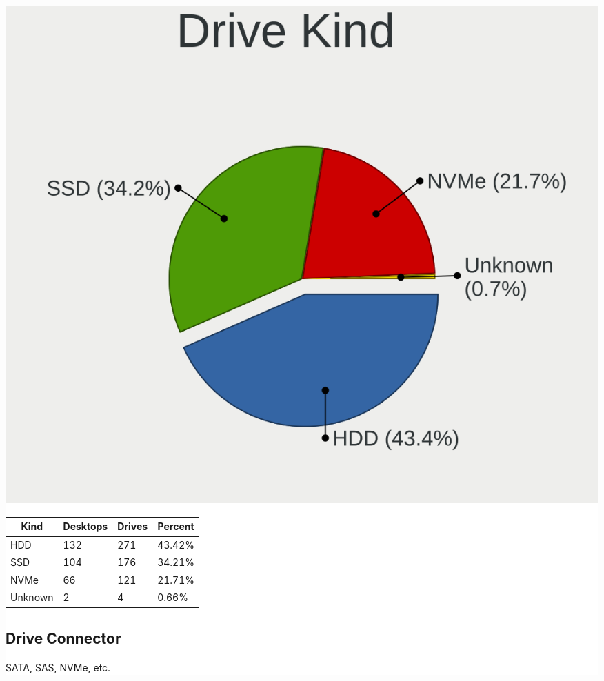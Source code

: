 ![Drive Kind](./images/pie_chart/drive_kind.svg)


| Kind    | Desktops | Drives | Percent |
|---------|----------|--------|---------|
| HDD     | 132      | 271    | 43.42%  |
| SSD     | 104      | 176    | 34.21%  |
| NVMe    | 66       | 121    | 21.71%  |
| Unknown | 2        | 4      | 0.66%   |

Drive Connector
---------------

SATA, SAS, NVMe, etc.
